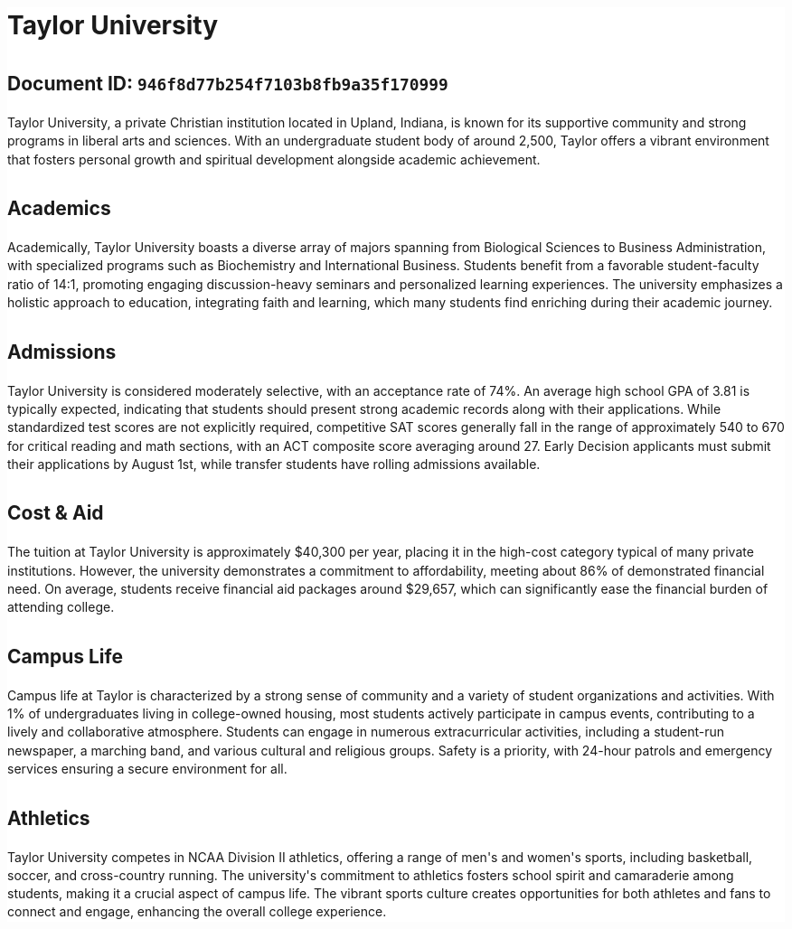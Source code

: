 # Taylor University

**Document ID:** `946f8d77b254f7103b8fb9a35f170999`
---

Taylor University, a private Christian institution located in Upland, Indiana, is known for its supportive community and strong programs in liberal arts and sciences. With an undergraduate student body of around 2,500, Taylor offers a vibrant environment that fosters personal growth and spiritual development alongside academic achievement.

## Academics
Academically, Taylor University boasts a diverse array of majors spanning from Biological Sciences to Business Administration, with specialized programs such as Biochemistry and International Business. Students benefit from a favorable student-faculty ratio of 14:1, promoting engaging discussion-heavy seminars and personalized learning experiences. The university emphasizes a holistic approach to education, integrating faith and learning, which many students find enriching during their academic journey.

## Admissions
Taylor University is considered moderately selective, with an acceptance rate of 74%. An average high school GPA of 3.81 is typically expected, indicating that students should present strong academic records along with their applications. While standardized test scores are not explicitly required, competitive SAT scores generally fall in the range of approximately 540 to 670 for critical reading and math sections, with an ACT composite score averaging around 27. Early Decision applicants must submit their applications by August 1st, while transfer students have rolling admissions available.

## Cost & Aid
The tuition at Taylor University is approximately $40,300 per year, placing it in the high-cost category typical of many private institutions. However, the university demonstrates a commitment to affordability, meeting about 86% of demonstrated financial need. On average, students receive financial aid packages around $29,657, which can significantly ease the financial burden of attending college.

## Campus Life
Campus life at Taylor is characterized by a strong sense of community and a variety of student organizations and activities. With 1% of undergraduates living in college-owned housing, most students actively participate in campus events, contributing to a lively and collaborative atmosphere. Students can engage in numerous extracurricular activities, including a student-run newspaper, a marching band, and various cultural and religious groups. Safety is a priority, with 24-hour patrols and emergency services ensuring a secure environment for all.

## Athletics
Taylor University competes in NCAA Division II athletics, offering a range of men's and women's sports, including basketball, soccer, and cross-country running. The university's commitment to athletics fosters school spirit and camaraderie among students, making it a crucial aspect of campus life. The vibrant sports culture creates opportunities for both athletes and fans to connect and engage, enhancing the overall college experience.
